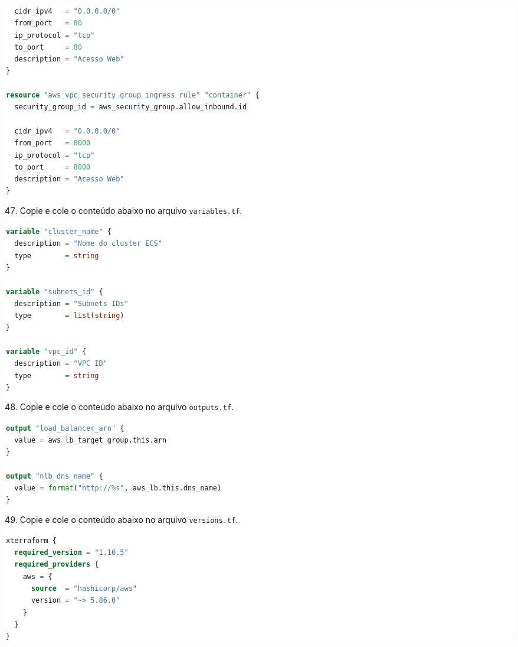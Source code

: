 ```terraform
  cidr_ipv4   = "0.0.0.0/0"
  from_port   = 80
  ip_protocol = "tcp"
  to_port     = 80
  description = "Acesso Web"
}

resource "aws_vpc_security_group_ingress_rule" "container" {
  security_group_id = aws_security_group.allow_inbound.id

  cidr_ipv4   = "0.0.0.0/0"
  from_port   = 8000
  ip_protocol = "tcp"
  to_port     = 8000
  description = "Acesso Web"
}

```

047. Copie e cole o conteúdo abaixo no arquivo `variables.tf`.

```terraform
variable "cluster_name" {
  description = "Nome do cluster ECS"
  type        = string
}

variable "subnets_id" {
  description = "Subnets IDs"
  type        = list(string)
}

variable "vpc_id" {
  description = "VPC ID"
  type        = string
}
```


048. Copie e cole o conteúdo abaixo no arquivo `outputs.tf`.

```terraform
output "load_balancer_arn" {
  value = aws_lb_target_group.this.arn
}

output "nlb_dns_name" {
  value = format("http://%s", aws_lb.this.dns_name)
}
```

049. Copie e cole o conteúdo abaixo no arquivo `versions.tf`.

```terraform
xterraform {
  required_version = "1.10.5"
  required_providers {
    aws = {
      source  = "hashicorp/aws"
      version = "~> 5.86.0"
    }
  }
}
```
